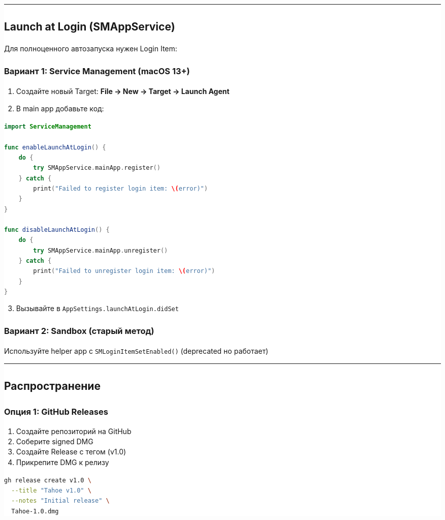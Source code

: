 
---

## Launch at Login (SMAppService)

Для полноценного автозапуска нужен Login Item:

### Вариант 1: Service Management (macOS 13+)

1. Создайте новый Target: **File → New → Target → Launch Agent**

2. В main app добавьте код:
```swift
import ServiceManagement

func enableLaunchAtLogin() {
    do {
        try SMAppService.mainApp.register()
    } catch {
        print("Failed to register login item: \(error)")
    }
}

func disableLaunchAtLogin() {
    do {
        try SMAppService.mainApp.unregister()
    } catch {
        print("Failed to unregister login item: \(error)")
    }
}
```

3. Вызывайте в `AppSettings.launchAtLogin.didSet`

### Вариант 2: Sandbox (старый метод)

Используйте helper app с `SMLoginItemSetEnabled()` (deprecated но работает)

---

## Распространение

### Опция 1: GitHub Releases

1. Создайте репозиторий на GitHub
2. Соберите signed DMG
3. Создайте Release с тегом (v1.0)
4. Прикрепите DMG к релизу

```bash
gh release create v1.0 \
  --title "Tahoe v1.0" \
  --notes "Initial release" \
  Tahoe-1.0.dmg
```
